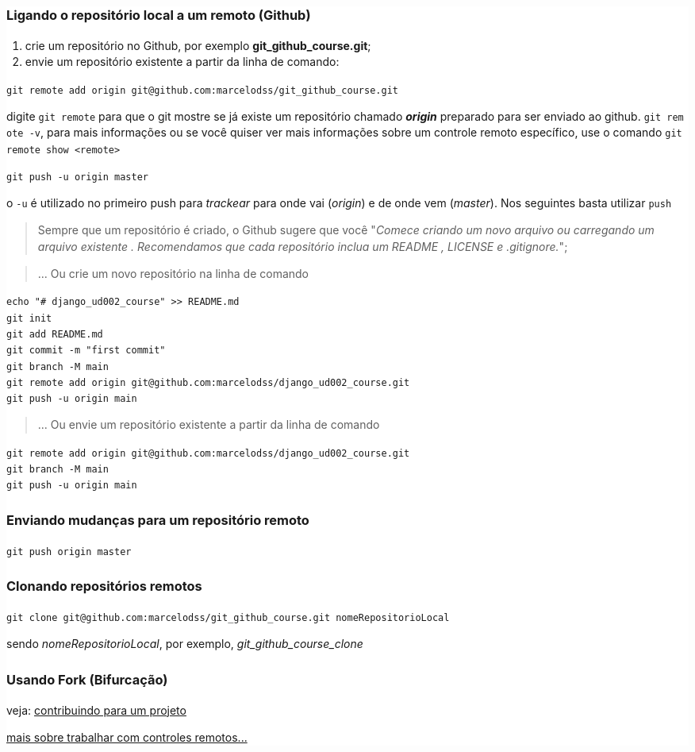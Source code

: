 ### Ligando o repositório local a um remoto (Github)

1. crie um repositório no Github, por exemplo **git_github_course.git**;
2. envie um repositório existente a partir da linha de comando:

`git remote add origin git@github.com:marcelodss/git_github_course.git`

digite `git remote` para que o git mostre se já existe um repositório chamado _**origin**_ preparado para ser enviado ao github. `git remote -v`, para mais informações ou se você quiser ver mais informações sobre um controle remoto específico, use o comando `git remote show <remote>`

`git push -u origin master`

o `-u` é utilizado no primeiro push para *trackear* para onde vai (*origin*) e de onde vem (*master*). Nos seguintes basta utilizar `push`

> Sempre que um repositório é criado, o Github sugere que você "_Comece criando um novo arquivo ou carregando um arquivo existente . Recomendamos que cada repositório inclua um README , LICENSE e .gitignore._";

> ... Ou crie um novo repositório na linha de comando
```
echo "# django_ud002_course" >> README.md
git init
git add README.md
git commit -m "first commit"
git branch -M main
git remote add origin git@github.com:marcelodss/django_ud002_course.git
git push -u origin main
```

> ... Ou envie um repositório existente a partir da linha de comando
```
git remote add origin git@github.com:marcelodss/django_ud002_course.git
git branch -M main
git push -u origin main
```



 


### Enviando mudanças para um repositório remoto
`git push origin master`

### Clonando repositórios remotos

`git clone git@github.com:marcelodss/git_github_course.git nomeRepositorioLocal`

sendo _nomeRepositorioLocal_, por exemplo, *git_github_course_clone*

### Usando Fork (Bifurcação)

veja: [contribuindo para um projeto](https://git-scm.com/book/en/v2/Distributed-Git-Contributing-to-a-Project)

[mais sobre trabalhar com controles remotos...](https://git-scm.com/book/en/v2/Git-Basics-Working-with-Remotes)
